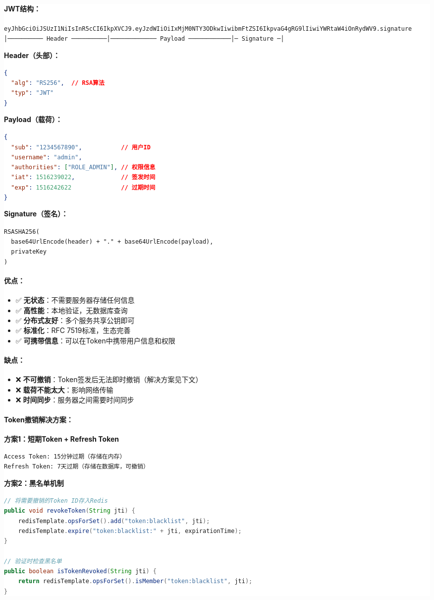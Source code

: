 #### JWT结构：

```
eyJhbGciOiJSUzI1NiIsInR5cCI6IkpXVCJ9.eyJzdWIiOiIxMjM0NTY3ODkwIiwibmFtZSI6IkpvaG4gRG9lIiwiYWRtaW4iOnRydWV9.signature
│────────── Header ──────────│───────────── Payload ────────────│─ Signature ─│
```

**Header（头部）：**
```json
{
  "alg": "RS256",  // RSA算法
  "typ": "JWT"
}
```

**Payload（载荷）：**
```json
{
  "sub": "1234567890",           // 用户ID
  "username": "admin",
  "authorities": ["ROLE_ADMIN"], // 权限信息
  "iat": 1516239022,             // 签发时间
  "exp": 1516242622              // 过期时间
}
```

**Signature（签名）：**
```
RSASHA256(
  base64UrlEncode(header) + "." + base64UrlEncode(payload),
  privateKey
)
```

#### 优点：
- ✅ **无状态**：不需要服务器存储任何信息
- ✅ **高性能**：本地验证，无数据库查询
- ✅ **分布式友好**：多个服务共享公钥即可
- ✅ **标准化**：RFC 7519标准，生态完善
- ✅ **可携带信息**：可以在Token中携带用户信息和权限

#### 缺点：
- ❌ **不可撤销**：Token签发后无法即时撤销（解决方案见下文）
- ❌ **载荷不能太大**：影响网络传输
- ❌ **时间同步**：服务器之间需要时间同步

#### Token撤销解决方案：

**方案1：短期Token + Refresh Token**
```
Access Token: 15分钟过期（存储在内存）
Refresh Token: 7天过期（存储在数据库，可撤销）
```

**方案2：黑名单机制**
```java
// 将需要撤销的Token ID存入Redis
public void revokeToken(String jti) {
    redisTemplate.opsForSet().add("token:blacklist", jti);
    redisTemplate.expire("token:blacklist:" + jti, expirationTime);
}

// 验证时检查黑名单
public boolean isTokenRevoked(String jti) {
    return redisTemplate.opsForSet().isMember("token:blacklist", jti);
}
```
